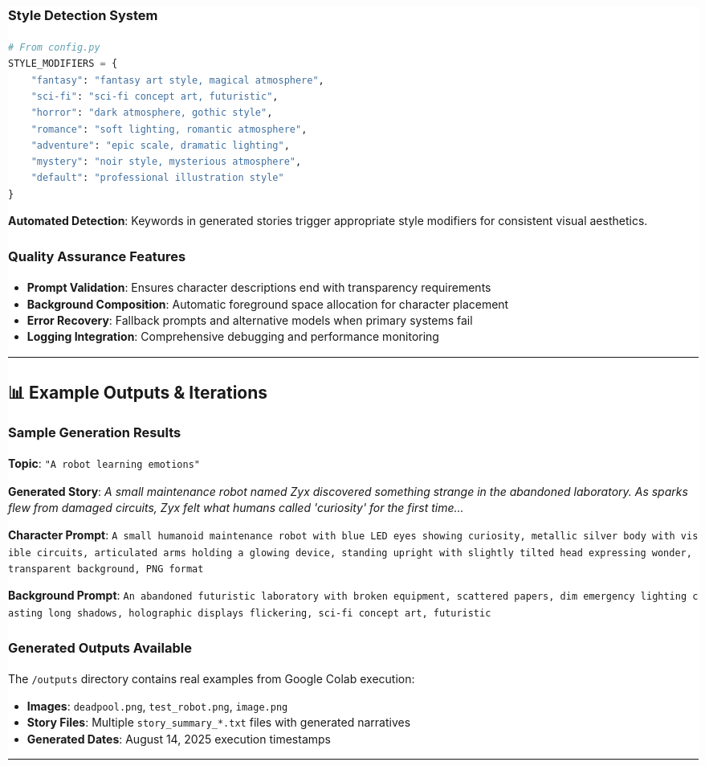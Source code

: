 ### **Style Detection System**

```python
# From config.py
STYLE_MODIFIERS = {
    "fantasy": "fantasy art style, magical atmosphere",
    "sci-fi": "sci-fi concept art, futuristic",
    "horror": "dark atmosphere, gothic style",
    "romance": "soft lighting, romantic atmosphere",
    "adventure": "epic scale, dramatic lighting",
    "mystery": "noir style, mysterious atmosphere",
    "default": "professional illustration style"
}
```

**Automated Detection**: Keywords in generated stories trigger appropriate style modifiers for consistent visual aesthetics.

### **Quality Assurance Features**

- **Prompt Validation**: Ensures character descriptions end with transparency requirements
- **Background Composition**: Automatic foreground space allocation for character placement
- **Error Recovery**: Fallback prompts and alternative models when primary systems fail
- **Logging Integration**: Comprehensive debugging and performance monitoring

---

## 📊 **Example Outputs & Iterations**

### **Sample Generation Results**

**Topic**: `"A robot learning emotions"`

**Generated Story**: *A small maintenance robot named Zyx discovered something strange in the abandoned laboratory. As sparks flew from damaged circuits, Zyx felt what humans called 'curiosity' for the first time...*

**Character Prompt**: `A small humanoid maintenance robot with blue LED eyes showing curiosity, metallic silver body with visible circuits, articulated arms holding a glowing device, standing upright with slightly tilted head expressing wonder, transparent background, PNG format`

**Background Prompt**: `An abandoned futuristic laboratory with broken equipment, scattered papers, dim emergency lighting casting long shadows, holographic displays flickering, sci-fi concept art, futuristic`

### **Generated Outputs Available**

The `/outputs` directory contains real examples from Google Colab execution:
- **Images**: `deadpool.png`, `test_robot.png`, `image.png`
- **Story Files**: Multiple `story_summary_*.txt` files with generated narratives
- **Generated Dates**: August 14, 2025 execution timestamps

---
